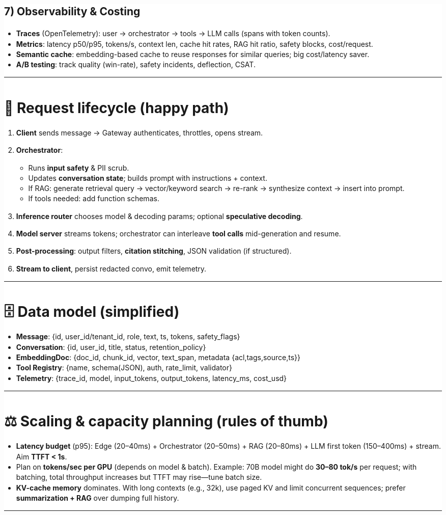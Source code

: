 ## 7) Observability & Costing

* **Traces** (OpenTelemetry): user → orchestrator → tools → LLM calls (spans with token counts).
* **Metrics**: latency p50/p95, tokens/s, context len, cache hit rates, RAG hit ratio, safety blocks, cost/request.
* **Semantic cache**: embedding-based cache to reuse responses for similar queries; big cost/latency saver.
* **A/B testing**: track quality (win-rate), safety incidents, deflection, CSAT.

---

# 🔁 Request lifecycle (happy path)

1. **Client** sends message → Gateway authenticates, throttles, opens stream.
2. **Orchestrator**:

   * Runs **input safety** & PII scrub.
   * Updates **conversation state**; builds prompt with instructions + context.
   * If RAG: generate retrieval query → vector/keyword search → re-rank → synthesize context → insert into prompt.
   * If tools needed: add function schemas.
3. **Inference router** chooses model & decoding params; optional **speculative decoding**.
4. **Model server** streams tokens; orchestrator can interleave **tool calls** mid-generation and resume.
5. **Post-processing**: output filters, **citation stitching**, JSON validation (if structured).
6. **Stream to client**, persist redacted convo, emit telemetry.

---

# 🗄️ Data model (simplified)

* **Message**: {id, user\_id/tenant\_id, role, text, ts, tokens, safety\_flags}
* **Conversation**: {id, user\_id, title, status, retention\_policy}
* **EmbeddingDoc**: {doc\_id, chunk\_id, vector, text\_span, metadata {acl,tags,source,ts}}
* **Tool Registry**: {name, schema(JSON), auth, rate\_limit, validator}
* **Telemetry**: {trace\_id, model, input\_tokens, output\_tokens, latency\_ms, cost\_usd}

---

# ⚖️ Scaling & capacity planning (rules of thumb)

* **Latency budget** (p95): Edge (20–40ms) + Orchestrator (20–50ms) + RAG (20–80ms) + LLM first token (150–400ms) + stream. Aim **TTFT < 1s**.
* Plan on **tokens/sec per GPU** (depends on model & batch). Example: 70B model might do **30–80 tok/s** per request; with batching, total throughput increases but TTFT may rise—tune batch size.
* **KV-cache memory** dominates. With long contexts (e.g., 32k), use paged KV and limit concurrent sequences; prefer **summarization + RAG** over dumping full history.

---
